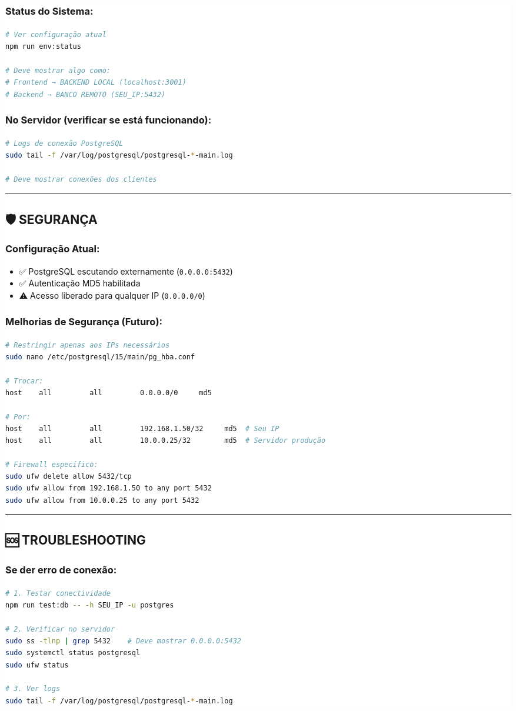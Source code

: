 ### **Status do Sistema:**
```bash
# Ver configuração atual
npm run env:status

# Deve mostrar algo como:
# Frontend → BACKEND LOCAL (localhost:3001)
# Backend → BANCO REMOTO (SEU_IP:5432)
```

### **No Servidor (verificar se está funcionando):**
```bash
# Logs de conexão PostgreSQL
sudo tail -f /var/log/postgresql/postgresql-*-main.log

# Deve mostrar conexões dos clientes
```

---

## 🛡️ **SEGURANÇA**

### **Configuração Atual:**
- ✅ PostgreSQL escutando externamente (`0.0.0.0:5432`)
- ✅ Autenticação MD5 habilitada
- ⚠️ Acesso liberado para qualquer IP (`0.0.0.0/0`)

### **Melhorias de Segurança (Futuro):**
```bash
# Restringir apenas aos IPs necessários
sudo nano /etc/postgresql/15/main/pg_hba.conf

# Trocar:
host    all         all         0.0.0.0/0     md5

# Por:
host    all         all         192.168.1.50/32     md5  # Seu IP
host    all         all         10.0.0.25/32        md5  # Servidor produção

# Firewall específico:
sudo ufw delete allow 5432/tcp
sudo ufw allow from 192.168.1.50 to any port 5432
sudo ufw allow from 10.0.0.25 to any port 5432
```

---

## 🆘 **TROUBLESHOOTING**

### **Se der erro de conexão:**
```bash
# 1. Testar conectividade
npm run test:db -- -h SEU_IP -u postgres

# 2. Verificar no servidor
sudo ss -tlnp | grep 5432    # Deve mostrar 0.0.0.0:5432
sudo systemctl status postgresql
sudo ufw status

# 3. Ver logs
sudo tail -f /var/log/postgresql/postgresql-*-main.log
```
